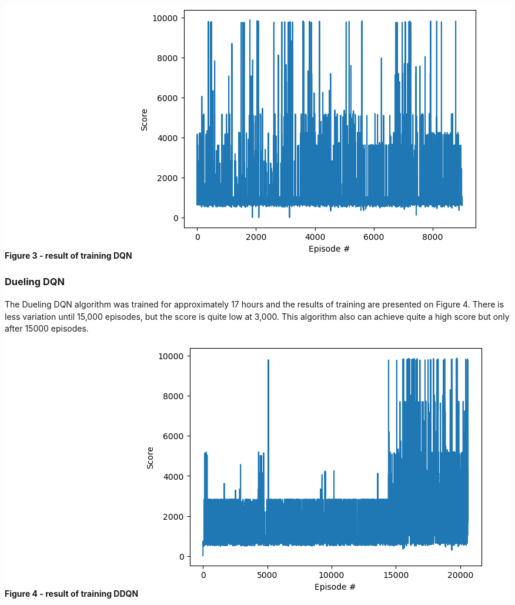 **Figure 3 - result of training DQN**
![Figure 3 - result of training DQN](./grafics/dqn_grafic.png)

### Dueling DQN

The Dueling DQN algorithm was trained for approximately 17 hours and the results of training are presented on Figure 4. There is less variation until 15,000 episodes, but the score is quite low at 3,000. This algorithm also can achieve quite a high score but only after 15000 episodes.

**Figure 4 - result of training DDQN**
![Figure 4 - result of training DDQN](./grafics/ddqn_grafic.png)
